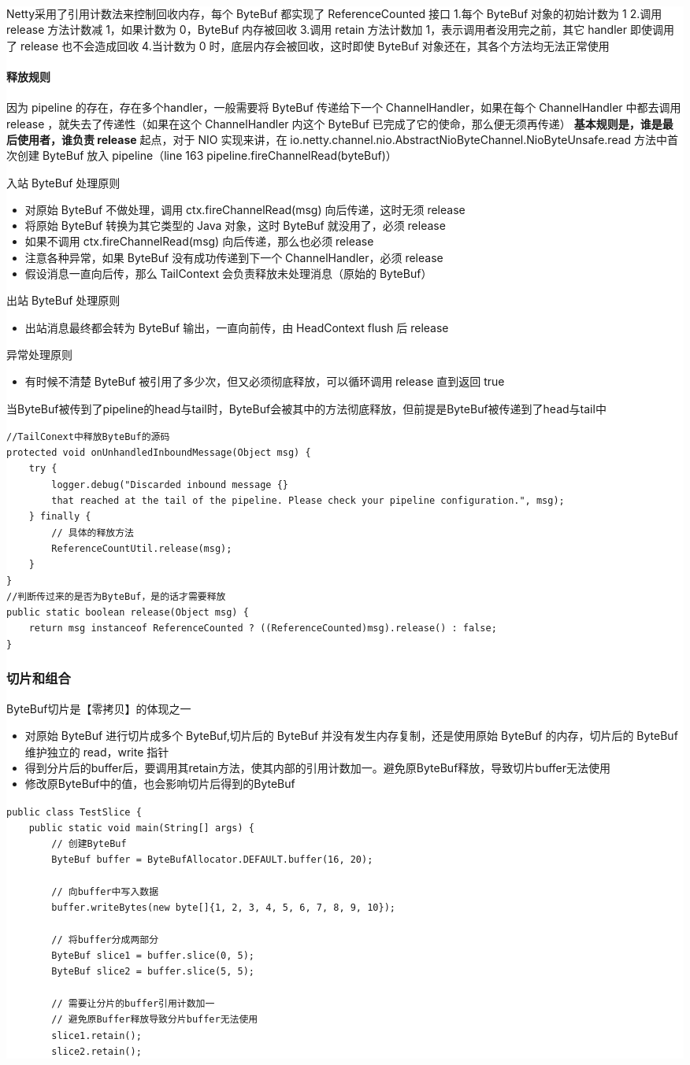 Netty采用了引用计数法来控制回收内存，每个 ByteBuf 都实现了 ReferenceCounted 接口
1.每个 ByteBuf 对象的初始计数为 1
2.调用 release 方法计数减 1，如果计数为 0，ByteBuf 内存被回收
3.调用 retain 方法计数加 1，表示调用者没用完之前，其它 handler 即使调用了 release 也不会造成回收
4.当计数为 0 时，底层内存会被回收，这时即使 ByteBuf 对象还在，其各个方法均无法正常使用
#### 释放规则
因为 pipeline 的存在，存在多个handler，一般需要将 ByteBuf 传递给下一个 ChannelHandler，如果在每个 ChannelHandler 中都去调用 release ，就失去了传递性（如果在这个 ChannelHandler 内这个 ByteBuf 已完成了它的使命，那么便无须再传递）
**基本规则是，谁是最后使用者，谁负责 release**
起点，对于 NIO 实现来讲，在 io.netty.channel.nio.AbstractNioByteChannel.NioByteUnsafe.read 方法中首次创建 ByteBuf 放入 pipeline（line 163 pipeline.fireChannelRead(byteBuf)）

入站 ByteBuf 处理原则
- 对原始 ByteBuf 不做处理，调用 ctx.fireChannelRead(msg) 向后传递，这时无须 release
- 将原始 ByteBuf 转换为其它类型的 Java 对象，这时 ByteBuf 就没用了，必须 release
- 如果不调用 ctx.fireChannelRead(msg) 向后传递，那么也必须 release
- 注意各种异常，如果 ByteBuf 没有成功传递到下一个 ChannelHandler，必须 release
- 假设消息一直向后传，那么 TailContext 会负责释放未处理消息（原始的 ByteBuf）

出站 ByteBuf 处理原则
- 出站消息最终都会转为 ByteBuf 输出，一直向前传，由 HeadContext flush 后 release

异常处理原则
- 有时候不清楚 ByteBuf 被引用了多少次，但又必须彻底释放，可以循环调用 release 直到返回 true

当ByteBuf被传到了pipeline的head与tail时，ByteBuf会被其中的方法彻底释放，但前提是ByteBuf被传递到了head与tail中
```
//TailConext中释放ByteBuf的源码
protected void onUnhandledInboundMessage(Object msg) {
    try {
        logger.debug("Discarded inbound message {} 
        that reached at the tail of the pipeline. Please check your pipeline configuration.", msg);
    } finally {
        // 具体的释放方法
        ReferenceCountUtil.release(msg);
    }
}
//判断传过来的是否为ByteBuf，是的话才需要释放
public static boolean release(Object msg) {
	return msg instanceof ReferenceCounted ? ((ReferenceCounted)msg).release() : false;
}
```
### 切片和组合
ByteBuf切片是【零拷贝】的体现之一
- 对原始 ByteBuf 进行切片成多个 ByteBuf,切片后的 ByteBuf 并没有发生内存复制，还是使用原始 ByteBuf 的内存，切片后的 ByteBuf 维护独立的 read，write 指针
- 得到分片后的buffer后，要调用其retain方法，使其内部的引用计数加一。避免原ByteBuf释放，导致切片buffer无法使用
- 修改原ByteBuf中的值，也会影响切片后得到的ByteBuf
```
public class TestSlice {
    public static void main(String[] args) {
        // 创建ByteBuf
        ByteBuf buffer = ByteBufAllocator.DEFAULT.buffer(16, 20);

        // 向buffer中写入数据
        buffer.writeBytes(new byte[]{1, 2, 3, 4, 5, 6, 7, 8, 9, 10});

        // 将buffer分成两部分
        ByteBuf slice1 = buffer.slice(0, 5);
        ByteBuf slice2 = buffer.slice(5, 5);

        // 需要让分片的buffer引用计数加一
        // 避免原Buffer释放导致分片buffer无法使用
        slice1.retain();
        slice2.retain();
```
